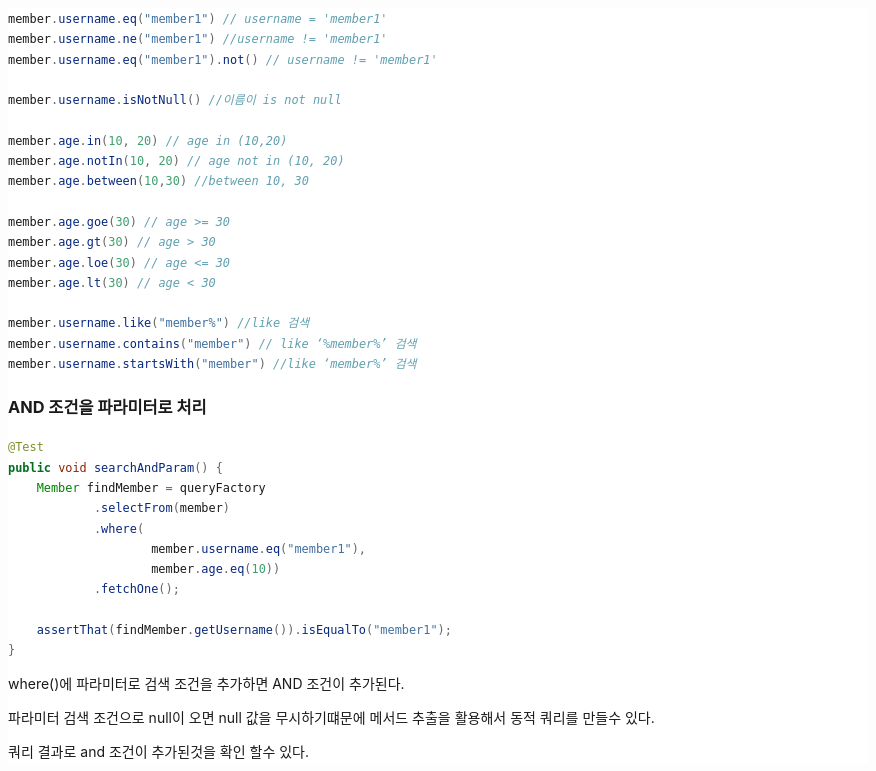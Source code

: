 ```java
member.username.eq("member1") // username = 'member1'
member.username.ne("member1") //username != 'member1'
member.username.eq("member1").not() // username != 'member1'

member.username.isNotNull() //이름이 is not null

member.age.in(10, 20) // age in (10,20)
member.age.notIn(10, 20) // age not in (10, 20)
member.age.between(10,30) //between 10, 30

member.age.goe(30) // age >= 30
member.age.gt(30) // age > 30
member.age.loe(30) // age <= 30
member.age.lt(30) // age < 30

member.username.like("member%") //like 검색
member.username.contains("member") // like ‘%member%’ 검색 
member.username.startsWith("member") //like ‘member%’ 검색
```

### AND 조건을 파라미터로 처리

```java
@Test
public void searchAndParam() {
    Member findMember = queryFactory
            .selectFrom(member)
            .where(
                    member.username.eq("member1"),
                    member.age.eq(10))
            .fetchOne();

    assertThat(findMember.getUsername()).isEqualTo("member1");
}
```

where()에 파라미터로 검색 조건을 추가하면 AND 조건이 추가된다.

파라미터 검색 조건으로 null이 오면 null 값을 무시하기떄문에 메서드 추출을 활용해서 동적 쿼리를 만들수 있다.

쿼리 결과로 and 조건이 추가된것을 확인 할수 있다.
